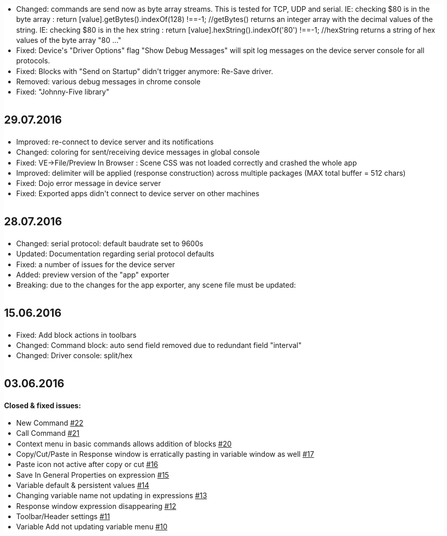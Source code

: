 - Changed: commands are send now as byte array streams. This is tested for TCP, UDP and serial.
IE: checking $80 is in the byte array : return [value].getBytes().indexOf(128) !==-1; //getBytes() returns an integer array with the decimal values of the string.
IE: checking $80 is in the hex string : return [value].hexString().indexOf('80') !==-1; //hexString returns a string of hex values of the byte array "80 ..."
- Fixed: Device's "Driver Options" flag "Show Debug Messages" will spit log messages on the device server console for all protocols.
- Fixed: Blocks with "Send on Startup" didn't trigger anymore: Re-Save driver.
- Removed: various debug messages in chrome console
- Fixed: "Johnny-Five library"



## 29.07.2016

- Improved: re-connect to device server and its notifications
- Changed: coloring for sent/receiving device messages in global console
- Fixed: VE->File/Preview In Browser : Scene CSS was not loaded correctly and crashed the whole app
- Improved: delimiter will be applied (response construction) across multiple packages (MAX total buffer = 512 chars)
- Fixed: Dojo error message in device server
- Fixed: Exported apps didn't connect to device server on other machines



## 28.07.2016

- Changed: serial protocol: default baudrate set to 9600s
- Updated: Documentation regarding serial protocol defaults
- Fixed: a number of issues for the device server
- Added: preview version of the "app" exporter
- Breaking: due to the changes for the app exporter, any scene file must be updated:
 
 


## 15.06.2016

- Fixed: Add block actions in toolbars
- Changed: Command block: auto send field removed due to redundant field "interval"
- Changed: Driver console: split/hex


## 03.06.2016


**Closed & fixed issues:**

- New Command [\#22](https://github.com/net-commander/windows-dist/issues/22)
- Call Command [\#21](https://github.com/net-commander/windows-dist/issues/21)
- Context menu in basic commands allows addition of blocks [\#20](https://github.com/net-commander/windows-dist/issues/20)
- Copy/Cut/Paste in Response window is erratically pasting in variable window as well [\#17](https://github.com/net-commander/windows-dist/issues/17)
- Paste icon not active after copy or cut [\#16](https://github.com/net-commander/windows-dist/issues/16)
- Save In General Properties on expression [\#15](https://github.com/net-commander/windows-dist/issues/15)
- Variable default & persistent values [\#14](https://github.com/net-commander/windows-dist/issues/14)
- Changing variable name not updating in expressions [\#13](https://github.com/net-commander/windows-dist/issues/13)
- Response window expression disappearing [\#12](https://github.com/net-commander/windows-dist/issues/12)
- Toolbar/Header settings [\#11](https://github.com/net-commander/windows-dist/issues/11)
- Variable Add not updating variable menu [\#10](https://github.com/net-commander/windows-dist/issues/10)